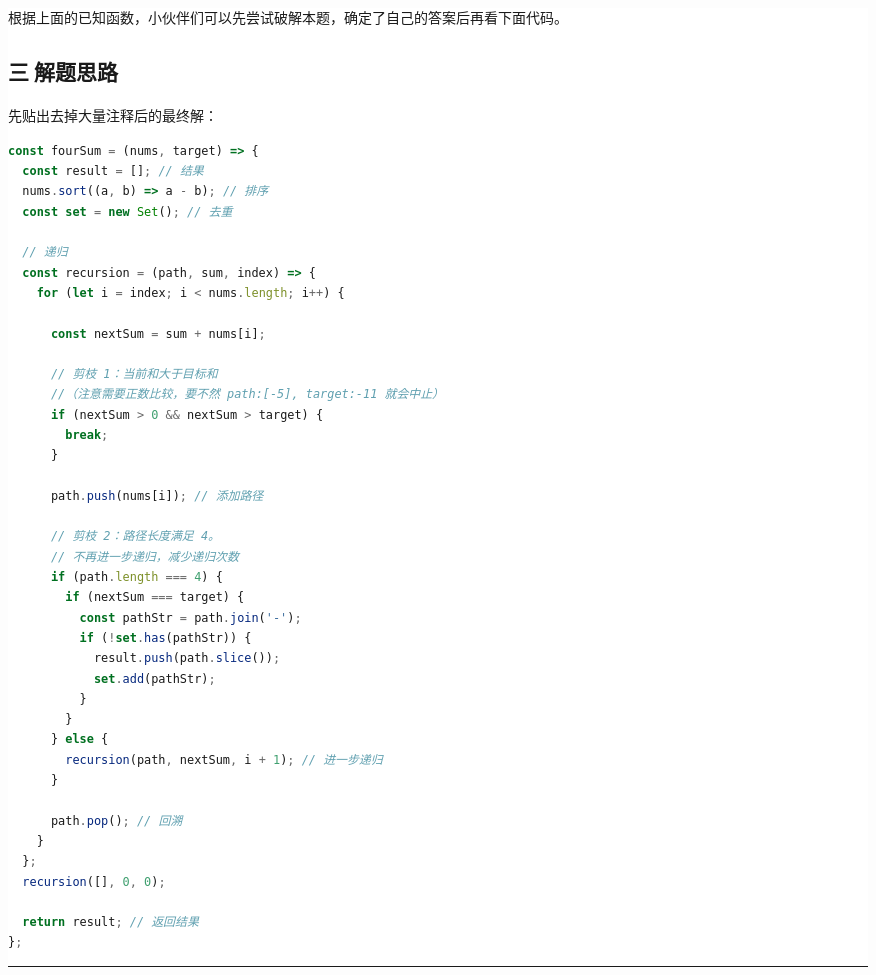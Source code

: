 根据上面的已知函数，小伙伴们可以先尝试破解本题，确定了自己的答案后再看下面代码。

## 三 解题思路



先贴出去掉大量注释后的最终解：

```js
const fourSum = (nums, target) => {
  const result = []; // 结果
  nums.sort((a, b) => a - b); // 排序
  const set = new Set(); // 去重

  // 递归
  const recursion = (path, sum, index) => {
    for (let i = index; i < nums.length; i++) {

      const nextSum = sum + nums[i];

      // 剪枝 1：当前和大于目标和
      //（注意需要正数比较，要不然 path:[-5], target:-11 就会中止）
      if (nextSum > 0 && nextSum > target) {
        break;
      }

      path.push(nums[i]); // 添加路径

      // 剪枝 2：路径长度满足 4。
      // 不再进一步递归，减少递归次数
      if (path.length === 4) {
        if (nextSum === target) {
          const pathStr = path.join('-');
          if (!set.has(pathStr)) {
            result.push(path.slice());
            set.add(pathStr);
          }
        }
      } else {
        recursion(path, nextSum, i + 1); // 进一步递归
      }

      path.pop(); // 回溯
    }
  };
  recursion([], 0, 0);

  return result; // 返回结果
};
```

---
